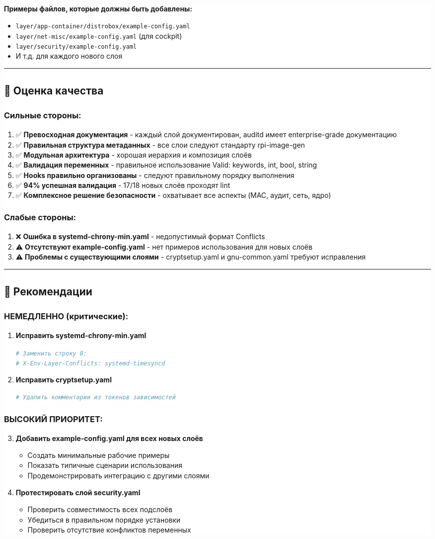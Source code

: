 **Примеры файлов, которые должны быть добавлены:**
- `layer/app-container/distrobox/example-config.yaml`
- `layer/net-misc/example-config.yaml` (для cockpit)
- `layer/security/example-config.yaml`
- И т.д. для каждого нового слоя

---

## 🎯 Оценка качества

### Сильные стороны:

1. ✅ **Превосходная документация** - каждый слой документирован, auditd имеет enterprise-grade документацию
2. ✅ **Правильная структура метаданных** - все слои следуют стандарту rpi-image-gen
3. ✅ **Модульная архитектура** - хорошая иерархия и композиция слоёв
4. ✅ **Валидация переменных** - правильное использование Valid: keywords, int, bool, string
5. ✅ **Hooks правильно организованы** - следуют правильному порядку выполнения
6. ✅ **94% успешная валидация** - 17/18 новых слоёв проходят lint
7. ✅ **Комплексное решение безопасности** - охватывает все аспекты (MAC, аудит, сеть, ядро)

### Слабые стороны:

1. ❌ **Ошибка в systemd-chrony-min.yaml** - недопустимый формат Conflicts
2. ⚠️ **Отсутствуют example-config.yaml** - нет примеров использования для новых слоёв
3. ⚠️ **Проблемы с существующими слоями** - cryptsetup.yaml и gnu-common.yaml требуют исправления

---

## 📝 Рекомендации

### НЕМЕДЛЕННО (критические):

1. **Исправить systemd-chrony-min.yaml**
   ```yaml
   # Заменить строку 8:
   # X-Env-Layer-Conflicts: systemd-timesyncd
   ```

2. **Исправить cryptsetup.yaml**
   ```yaml
   # Удалить комментарии из токенов зависимостей
   ```

### ВЫСОКИЙ ПРИОРИТЕТ:

3. **Добавить example-config.yaml для всех новых слоёв**
   - Создать минимальные рабочие примеры
   - Показать типичные сценарии использования
   - Продемонстрировать интеграцию с другими слоями

4. **Протестировать слой security.yaml**
   - Проверить совместимость всех подслоёв
   - Убедиться в правильном порядке установки
   - Проверить отсутствие конфликтов переменных

